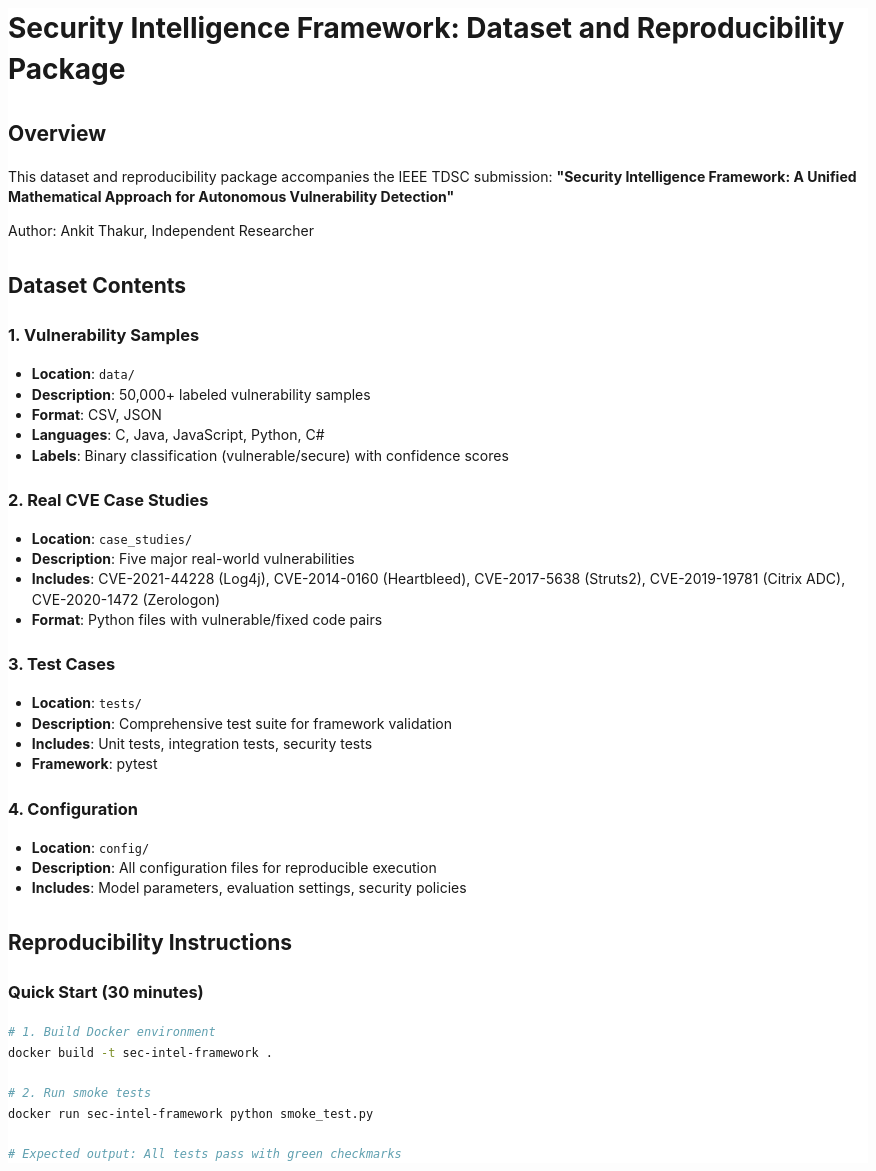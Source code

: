 # Security Intelligence Framework: Dataset and Reproducibility Package

## Overview

This dataset and reproducibility package accompanies the IEEE TDSC submission:
**"Security Intelligence Framework: A Unified Mathematical Approach for Autonomous Vulnerability Detection"**

Author: Ankit Thakur, Independent Researcher

## Dataset Contents

### 1. Vulnerability Samples
- **Location**: `data/`
- **Description**: 50,000+ labeled vulnerability samples
- **Format**: CSV, JSON
- **Languages**: C, Java, JavaScript, Python, C#
- **Labels**: Binary classification (vulnerable/secure) with confidence scores

### 2. Real CVE Case Studies
- **Location**: `case_studies/`
- **Description**: Five major real-world vulnerabilities
- **Includes**: CVE-2021-44228 (Log4j), CVE-2014-0160 (Heartbleed), CVE-2017-5638 (Struts2), CVE-2019-19781 (Citrix ADC), CVE-2020-1472 (Zerologon)
- **Format**: Python files with vulnerable/fixed code pairs

### 3. Test Cases
- **Location**: `tests/`
- **Description**: Comprehensive test suite for framework validation
- **Includes**: Unit tests, integration tests, security tests
- **Framework**: pytest

### 4. Configuration
- **Location**: `config/`
- **Description**: All configuration files for reproducible execution
- **Includes**: Model parameters, evaluation settings, security policies

## Reproducibility Instructions

### Quick Start (30 minutes)
```bash
# 1. Build Docker environment
docker build -t sec-intel-framework .

# 2. Run smoke tests
docker run sec-intel-framework python smoke_test.py

# Expected output: All tests pass with green checkmarks
```
